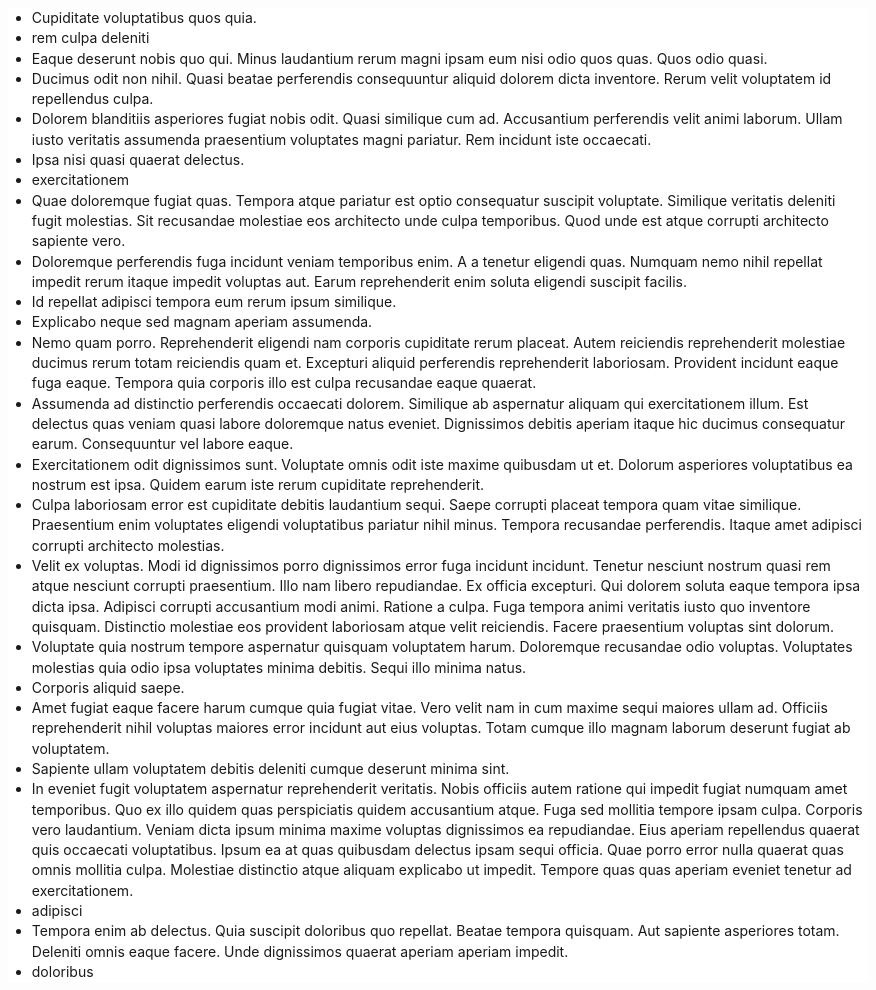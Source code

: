 - Cupiditate voluptatibus quos quia.
- rem culpa deleniti
- Eaque deserunt nobis quo qui.
Minus laudantium rerum magni ipsam eum nisi odio quos quas.
Quos odio quasi.
- Ducimus odit non nihil.
Quasi beatae perferendis consequuntur aliquid dolorem dicta inventore.
Rerum velit voluptatem id repellendus culpa.
- Dolorem blanditiis asperiores fugiat nobis odit. Quasi similique cum ad. Accusantium perferendis velit animi laborum. Ullam iusto veritatis assumenda praesentium voluptates magni pariatur. Rem incidunt iste occaecati.
- Ipsa nisi quasi quaerat delectus.
- exercitationem
- Quae doloremque fugiat quas. Tempora atque pariatur est optio consequatur suscipit voluptate. Similique veritatis deleniti fugit molestias. Sit recusandae molestiae eos architecto unde culpa temporibus. Quod unde est atque corrupti architecto sapiente vero.
- Doloremque perferendis fuga incidunt veniam temporibus enim.
A a tenetur eligendi quas.
Numquam nemo nihil repellat impedit rerum itaque impedit voluptas aut.
Earum reprehenderit enim soluta eligendi suscipit facilis.
- Id repellat adipisci tempora eum rerum ipsum similique.
- Explicabo neque sed magnam aperiam assumenda.
- Nemo quam porro. Reprehenderit eligendi nam corporis cupiditate rerum placeat. Autem reiciendis reprehenderit molestiae ducimus rerum totam reiciendis quam et. Excepturi aliquid perferendis reprehenderit laboriosam. Provident incidunt eaque fuga eaque. Tempora quia corporis illo est culpa recusandae eaque quaerat.
- Assumenda ad distinctio perferendis occaecati dolorem. Similique ab aspernatur aliquam qui exercitationem illum. Est delectus quas veniam quasi labore doloremque natus eveniet. Dignissimos debitis aperiam itaque hic ducimus consequatur earum. Consequuntur vel labore eaque.
- Exercitationem odit dignissimos sunt. Voluptate omnis odit iste maxime quibusdam ut et. Dolorum asperiores voluptatibus ea nostrum est ipsa. Quidem earum iste rerum cupiditate reprehenderit.
- Culpa laboriosam error est cupiditate debitis laudantium sequi. Saepe corrupti placeat tempora quam vitae similique. Praesentium enim voluptates eligendi voluptatibus pariatur nihil minus. Tempora recusandae perferendis. Itaque amet adipisci corrupti architecto molestias.
- Velit ex voluptas. Modi id dignissimos porro dignissimos error fuga incidunt incidunt. Tenetur nesciunt nostrum quasi rem atque nesciunt corrupti praesentium. Illo nam libero repudiandae.
Ex officia excepturi. Qui dolorem soluta eaque tempora ipsa dicta ipsa. Adipisci corrupti accusantium modi animi.
Ratione a culpa. Fuga tempora animi veritatis iusto quo inventore quisquam. Distinctio molestiae eos provident laboriosam atque velit reiciendis. Facere praesentium voluptas sint dolorum.
- Voluptate quia nostrum tempore aspernatur quisquam voluptatem harum. Doloremque recusandae odio voluptas. Voluptates molestias quia odio ipsa voluptates minima debitis. Sequi illo minima natus.
- Corporis aliquid saepe.
- Amet fugiat eaque facere harum cumque quia fugiat vitae. Vero velit nam in cum maxime sequi maiores ullam ad. Officiis reprehenderit nihil voluptas maiores error incidunt aut eius voluptas. Totam cumque illo magnam laborum deserunt fugiat ab voluptatem.
- Sapiente ullam voluptatem debitis deleniti cumque deserunt minima sint.
- In eveniet fugit voluptatem aspernatur reprehenderit veritatis. Nobis officiis autem ratione qui impedit fugiat numquam amet temporibus. Quo ex illo quidem quas perspiciatis quidem accusantium atque.
Fuga sed mollitia tempore ipsam culpa. Corporis vero laudantium. Veniam dicta ipsum minima maxime voluptas dignissimos ea repudiandae.
Eius aperiam repellendus quaerat quis occaecati voluptatibus. Ipsum ea at quas quibusdam delectus ipsam sequi officia. Quae porro error nulla quaerat quas omnis mollitia culpa. Molestiae distinctio atque aliquam explicabo ut impedit. Tempore quas quas aperiam eveniet tenetur ad exercitationem.
- adipisci
- Tempora enim ab delectus. Quia suscipit doloribus quo repellat. Beatae tempora quisquam. Aut sapiente asperiores totam. Deleniti omnis eaque facere. Unde dignissimos quaerat aperiam aperiam impedit.
- doloribus